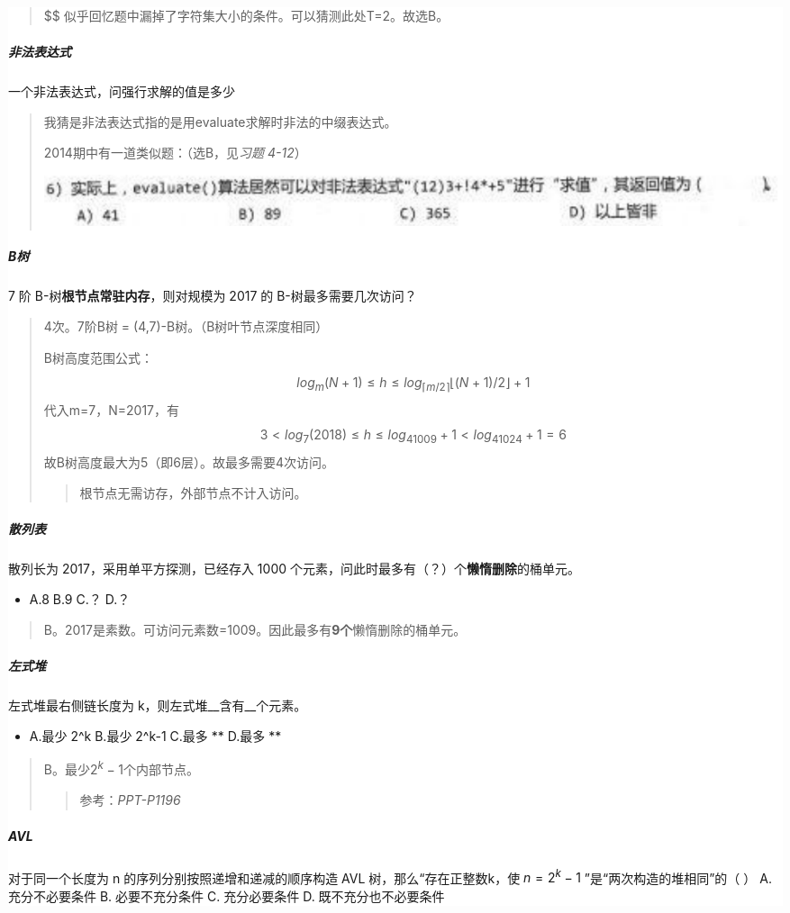 > $$
> 似乎回忆题中漏掉了字符集大小的条件。可以猜测此处T=2。故选B。

##### 非法表达式

一个非法表达式，问强行求解的值是多少

> 我猜是非法表达式指的是用evaluate求解时非法的中缀表达式。
>
> 2014期中有一道类似题：（选B，见*习题 4-12*）
>
> ![1567528209788](README/1567528209788.png)

##### B树

7 阶 B-树**根节点常驻内存**，则对规模为 2017 的 B-树最多需要几次访问？

> 4次。7阶B树 = (4,7)-B树。（B树叶节点深度相同）
>
> B树高度范围公式：
> $$
> log_m(N+1)\leq h \leq log_{\lceil m/2\rceil}\lfloor(N+1)/2\rfloor+1
> $$
> 代入m=7，N=2017，有
> $$
> 3<log_7(2018)\leq h \leq log_41009+1<log_41024+1=6
> $$
> 故B树高度最大为5（即6层）。故最多需要4次访问。
>
> > 根节点无需访存，外部节点不计入访问。

##### 散列表

散列长为 2017，采用单平方探测，已经存入 1000 个元素，问此时最多有（？）个**懒惰删除**的桶单元。

- A.8 B.9 C.？ D.？

>  B。2017是素数。可访问元素数=1009。因此最多有**9个**懒惰删除的桶单元。

##### 左式堆

左式堆最右侧链长度为 k，则左式堆__含有__个元素。

- A.最少 2^k B.最少 2^k-1 C.最多 ** D.最多 **

> B。最少$2^k-1$个内部节点。
>
> > 参考：*PPT-P1196*

##### AVL

对于同一个长度为 n 的序列分别按照递增和递减的顺序构造 AVL 树，那么“存在正整数k，使 $n=2^k-1$ ”是“两次构造的堆相同”的（ ）
A.充分不必要条件 B. 必要不充分条件 C. 充分必要条件 D. 既不充分也不必要条件
